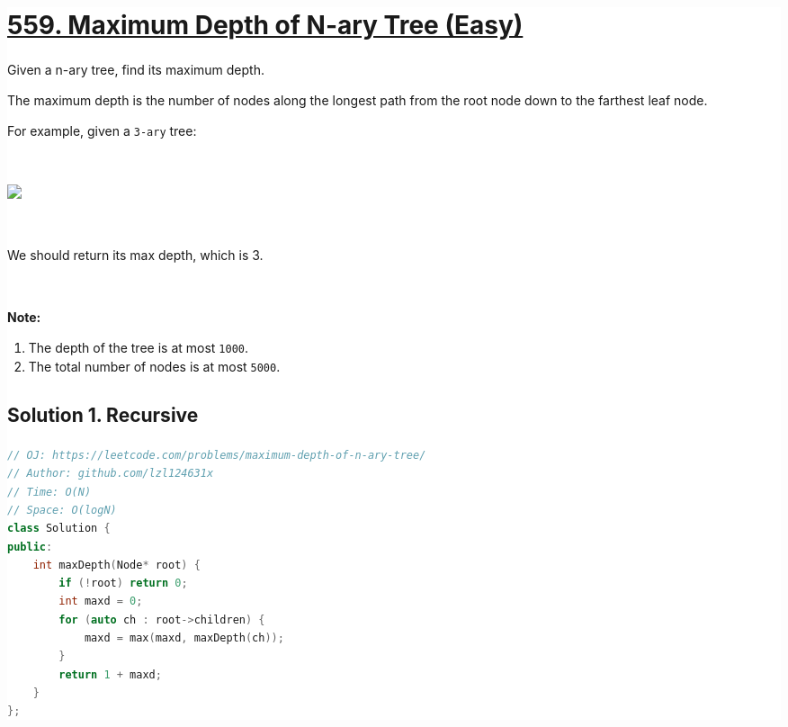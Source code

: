 # [559. Maximum Depth of N-ary Tree (Easy)](https://leetcode.com/problems/maximum-depth-of-n-ary-tree/)

<p>Given a n-ary tree, find its maximum depth.</p>

<p>The maximum depth is the number of nodes along the longest path from the root node down to the farthest leaf node.</p>

<p>For example, given a <code>3-ary</code> tree:</p>
&nbsp;

<p><img src="https://assets.leetcode.com/uploads/2018/10/12/narytreeexample.png" style="width: 100%; max-width: 300px;"></p>

<p>&nbsp;</p>

<p>We should return its max depth, which is 3.</p>

<p>&nbsp;</p>

<p><b>Note:</b></p>

<ol>
	<li>The depth of the tree is at most <code>1000</code>.</li>
	<li>The total number of nodes is at most <code>5000</code>.</li>
</ol>


## Solution 1. Recursive

```cpp
// OJ: https://leetcode.com/problems/maximum-depth-of-n-ary-tree/
// Author: github.com/lzl124631x
// Time: O(N)
// Space: O(logN)
class Solution {
public:
    int maxDepth(Node* root) {
        if (!root) return 0;
        int maxd = 0;
        for (auto ch : root->children) {
            maxd = max(maxd, maxDepth(ch));
        }
        return 1 + maxd;
    }
};
```